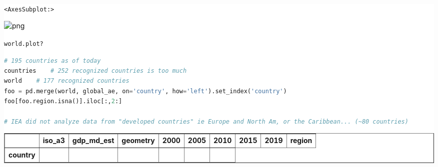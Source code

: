 


    <AxesSubplot:>




    
![png](output_10_1.png)
    



```python

```


```python
world.plot?
```


```python
# 195 countries as of today
countries    # 252 recognized countries is too much
world    # 177 recognized countries
foo = pd.merge(world, global_ae, on='country', how='left').set_index('country')
foo[foo.region.isna()].iloc[:,2:]

# IEA did not analyze data from "developed countries" ie Europe and North Am, or the Caribbean... (~80 countries)
```




<div>
<style scoped>
    .dataframe tbody tr th:only-of-type {
        vertical-align: middle;
    }

    .dataframe tbody tr th {
        vertical-align: top;
    }

    .dataframe thead th {
        text-align: right;
    }
</style>
<table border="1" class="dataframe">
  <thead>
    <tr style="text-align: right;">
      <th></th>
      <th>iso_a3</th>
      <th>gdp_md_est</th>
      <th>geometry</th>
      <th>2000</th>
      <th>2005</th>
      <th>2010</th>
      <th>2015</th>
      <th>2019</th>
      <th>region</th>
    </tr>
    <tr>
      <th>country</th>
      <th></th>
      <th></th>
      <th></th>
      <th></th>
      <th></th>
      <th></th>